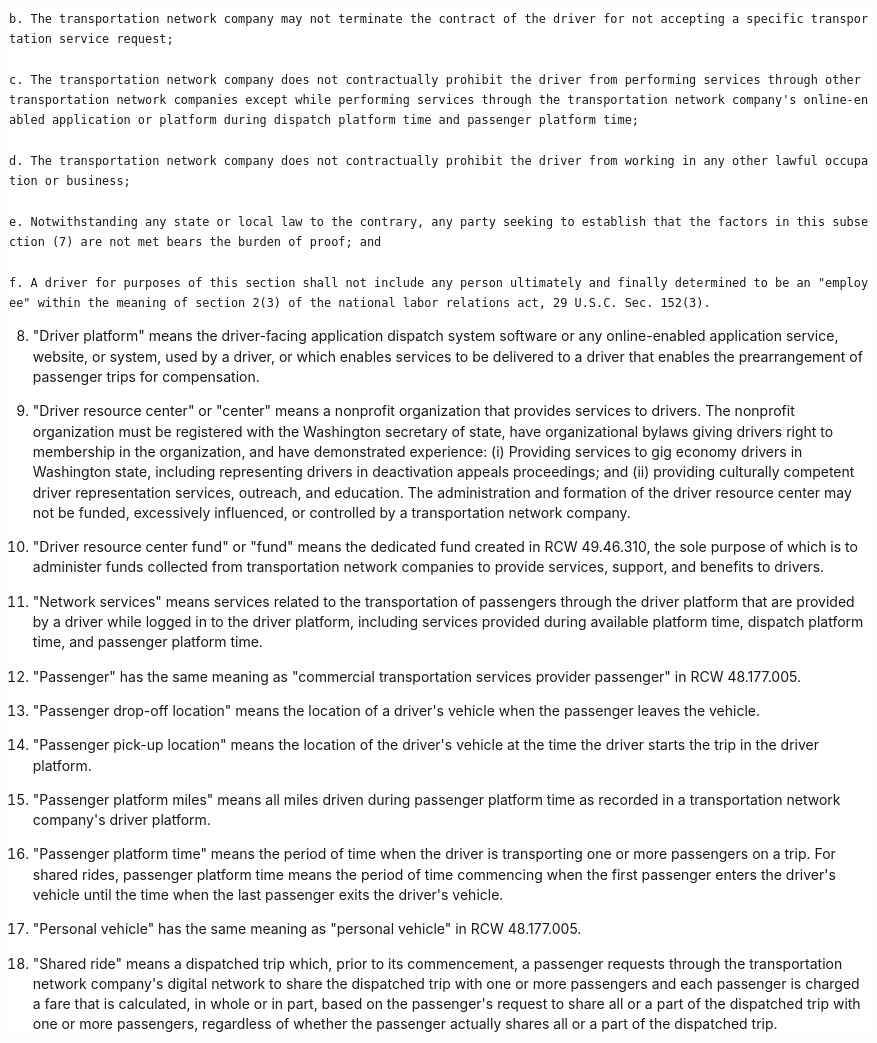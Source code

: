     b. The transportation network company may not terminate the contract of the driver for not accepting a specific transportation service request;

    c. The transportation network company does not contractually prohibit the driver from performing services through other transportation network companies except while performing services through the transportation network company's online-enabled application or platform during dispatch platform time and passenger platform time;

    d. The transportation network company does not contractually prohibit the driver from working in any other lawful occupation or business;

    e. Notwithstanding any state or local law to the contrary, any party seeking to establish that the factors in this subsection (7) are not met bears the burden of proof; and

    f. A driver for purposes of this section shall not include any person ultimately and finally determined to be an "employee" within the meaning of section 2(3) of the national labor relations act, 29 U.S.C. Sec. 152(3).

8. "Driver platform" means the driver-facing application dispatch system software or any online-enabled application service, website, or system, used by a driver, or which enables services to be delivered to a driver that enables the prearrangement of passenger trips for compensation.

9. "Driver resource center" or "center" means a nonprofit organization that provides services to drivers. The nonprofit organization must be registered with the Washington secretary of state, have organizational bylaws giving drivers right to membership in the organization, and have demonstrated experience: (i) Providing services to gig economy drivers in Washington state, including representing drivers in deactivation appeals proceedings; and (ii) providing culturally competent driver representation services, outreach, and education. The administration and formation of the driver resource center may not be funded, excessively influenced, or controlled by a transportation network company.

10. "Driver resource center fund" or "fund" means the dedicated fund created in RCW 49.46.310, the sole purpose of which is to administer funds collected from transportation network companies to provide services, support, and benefits to drivers.

11. "Network services" means services related to the transportation of passengers through the driver platform that are provided by a driver while logged in to the driver platform, including services provided during available platform time, dispatch platform time, and passenger platform time.

12. "Passenger" has the same meaning as "commercial transportation services provider passenger" in RCW 48.177.005.

13. "Passenger drop-off location" means the location of a driver's vehicle when the passenger leaves the vehicle.

14. "Passenger pick-up location" means the location of the driver's vehicle at the time the driver starts the trip in the driver platform.

15. "Passenger platform miles" means all miles driven during passenger platform time as recorded in a transportation network company's driver platform.

16. "Passenger platform time" means the period of time when the driver is transporting one or more passengers on a trip. For shared rides, passenger platform time means the period of time commencing when the first passenger enters the driver's vehicle until the time when the last passenger exits the driver's vehicle.

17. "Personal vehicle" has the same meaning as "personal vehicle" in RCW 48.177.005.

18. "Shared ride" means a dispatched trip which, prior to its commencement, a passenger requests through the transportation network company's digital network to share the dispatched trip with one or more passengers and each passenger is charged a fare that is calculated, in whole or in part, based on the passenger's request to share all or a part of the dispatched trip with one or more passengers, regardless of whether the passenger actually shares all or a part of the dispatched trip.

